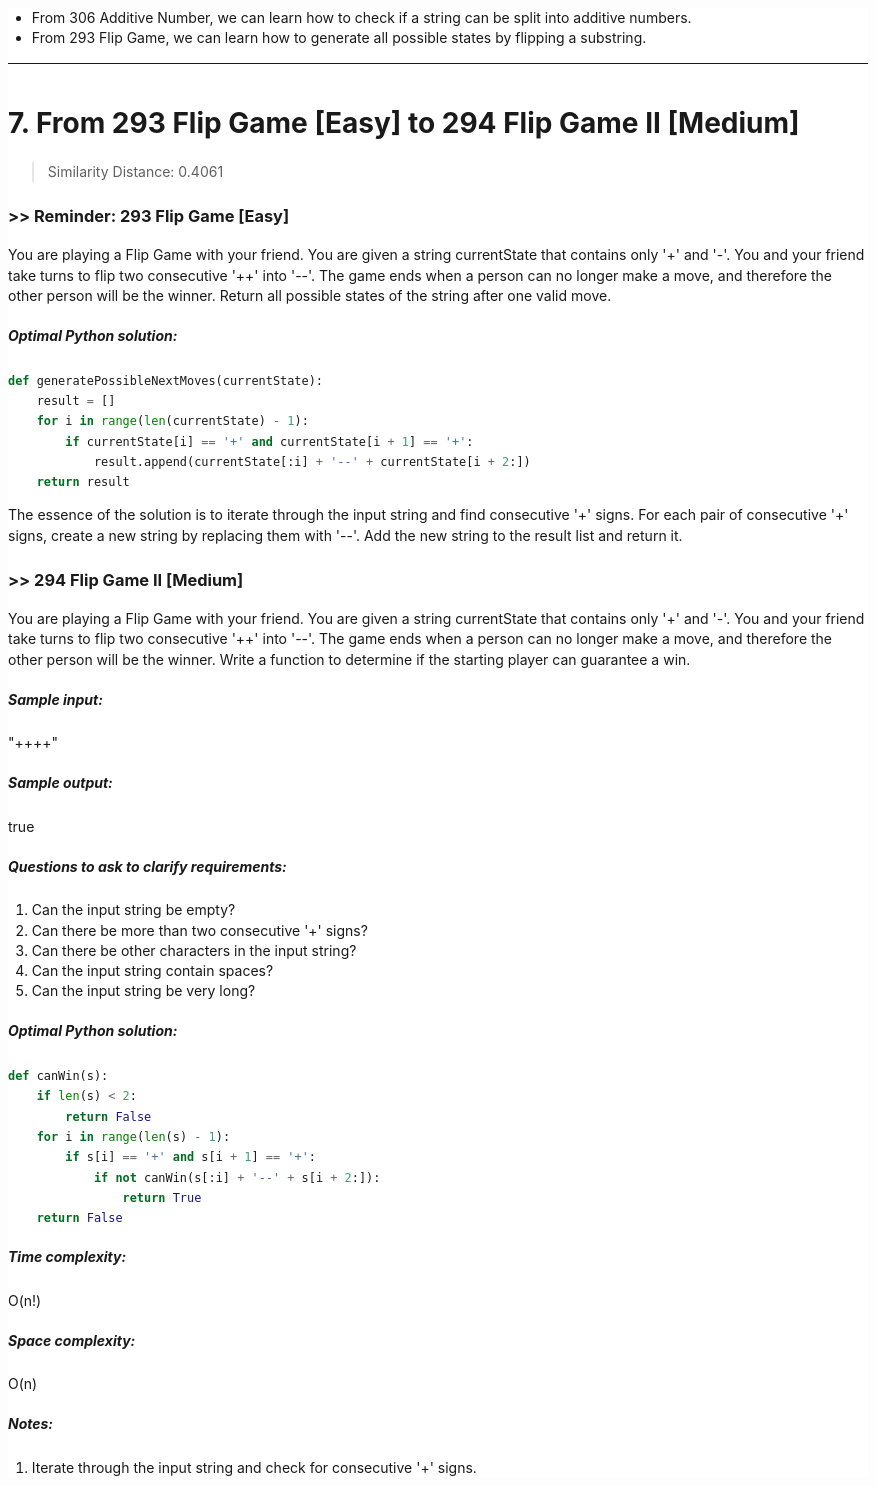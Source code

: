 - From 306 Additive Number, we can learn how to check if a string can be split into additive numbers.
- From 293 Flip Game, we can learn how to generate all possible states by flipping a substring.


---
# 7. From 293 Flip Game [Easy] to 294 Flip Game II [Medium]
> Similarity Distance: 0.4061

### >> Reminder: 293 Flip Game [Easy]
You are playing a Flip Game with your friend. You are given a string currentState that contains only '+' and '-'. You and your friend take turns to flip two consecutive '++' into '--'. The game ends when a person can no longer make a move, and therefore the other person will be the winner. Return all possible states of the string after one valid move.
##### Optimal Python solution:
```python
def generatePossibleNextMoves(currentState):
    result = []
    for i in range(len(currentState) - 1):
        if currentState[i] == '+' and currentState[i + 1] == '+':
            result.append(currentState[:i] + '--' + currentState[i + 2:])
    return result
```
The essence of the solution is to iterate through the input string and find consecutive '+' signs. For each pair of consecutive '+' signs, create a new string by replacing them with '--'. Add the new string to the result list and return it.
    
### >> 294 Flip Game II [Medium]
You are playing a Flip Game with your friend. You are given a string currentState that contains only '+' and '-'. You and your friend take turns to flip two consecutive '++' into '--'. The game ends when a person can no longer make a move, and therefore the other person will be the winner. Write a function to determine if the starting player can guarantee a win.
##### Sample input:
"++++"
##### Sample output:
true

##### Questions to ask to clarify requirements:
1. Can the input string be empty?
2. Can there be more than two consecutive '+' signs?
3. Can there be other characters in the input string?
4. Can the input string contain spaces?
5. Can the input string be very long?

##### Optimal Python solution:
```python
def canWin(s):
    if len(s) < 2:
        return False
    for i in range(len(s) - 1):
        if s[i] == '+' and s[i + 1] == '+':
            if not canWin(s[:i] + '--' + s[i + 2:]):
                return True
    return False
```
##### Time complexity:
O(n!)
##### Space complexity:
O(n)
##### Notes:
1. Iterate through the input string and check for consecutive '+' signs.